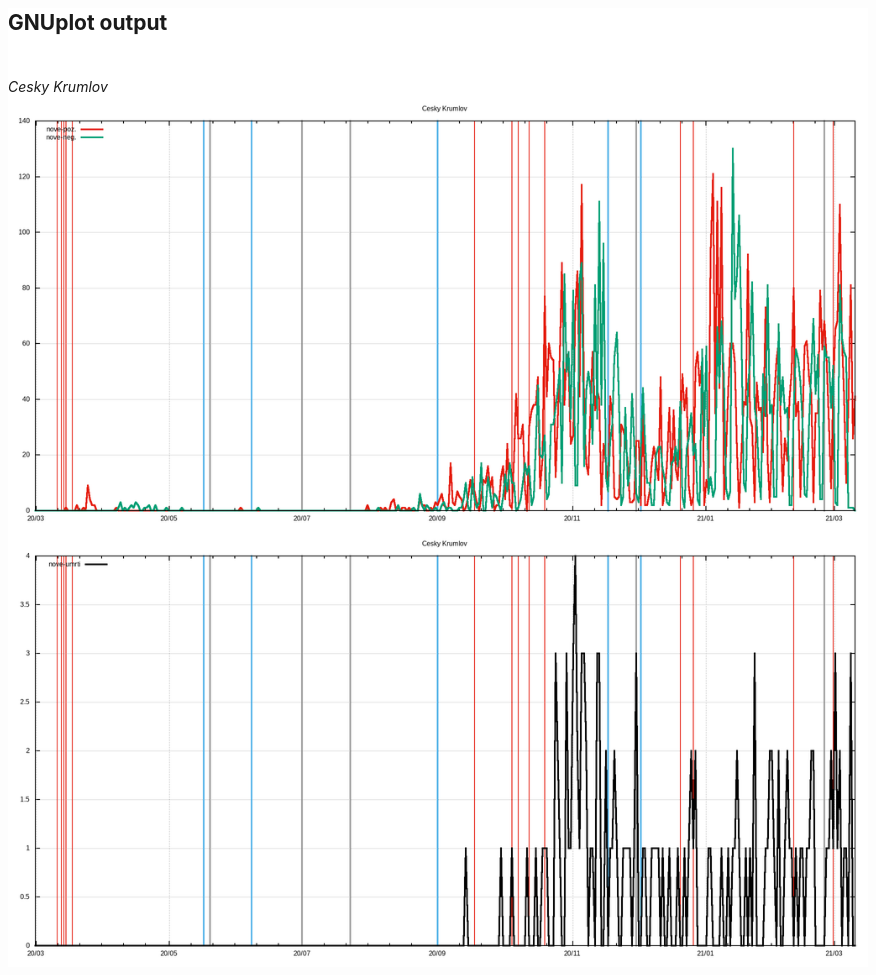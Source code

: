 ## GNUplot output
<br>
<em>Cesky Krumlov</em><br>
<img src="./CZ0312.png" width="1024"/><br>
<img src="./CZ0312d.png" width="1024"/><br>